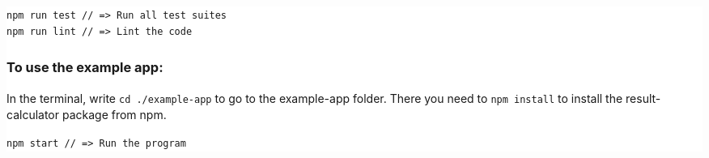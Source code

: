  ````
 npm run test // => Run all test suites
 npm run lint // => Lint the code
 ````

 ### To use the example app:

  In the terminal, write `cd ./example-app` to go to the example-app folder. There you need to `npm install` to install the result-calculator package from npm.

 ```
 npm start // => Run the program
 ```